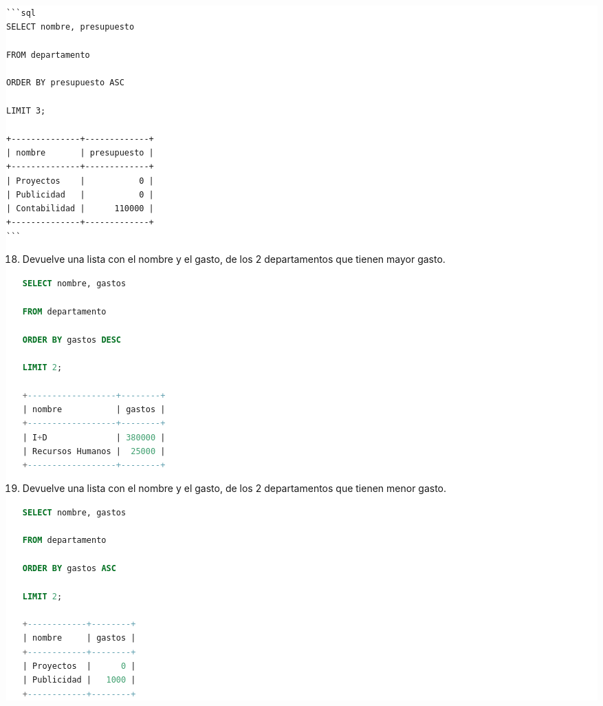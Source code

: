     ```sql
    SELECT nombre, presupuesto
    
    FROM departamento
    
    ORDER BY presupuesto ASC
    
    LIMIT 3;
    
    +--------------+-------------+
    | nombre       | presupuesto |
    +--------------+-------------+
    | Proyectos    |           0 |
    | Publicidad   |           0 |
    | Contabilidad |      110000 |
    +--------------+-------------+
    ```

    

18. Devuelve una lista con el nombre y el gasto, de los 2 departamentos que
    tienen mayor gasto.

    ```sql
    SELECT nombre, gastos
    
    FROM departamento
    
    ORDER BY gastos DESC
    
    LIMIT 2;
    
    +------------------+--------+
    | nombre           | gastos |
    +------------------+--------+
    | I+D              | 380000 |
    | Recursos Humanos |  25000 |
    +------------------+--------+
    ```

    

19. Devuelve una lista con el nombre y el gasto, de los 2 departamentos que
    tienen menor gasto.

    ```sql
    SELECT nombre, gastos
    
    FROM departamento
    
    ORDER BY gastos ASC
    
    LIMIT 2;
    
    +------------+--------+
    | nombre     | gastos |
    +------------+--------+
    | Proyectos  |      0 |
    | Publicidad |   1000 |
    +------------+--------+
    ```
